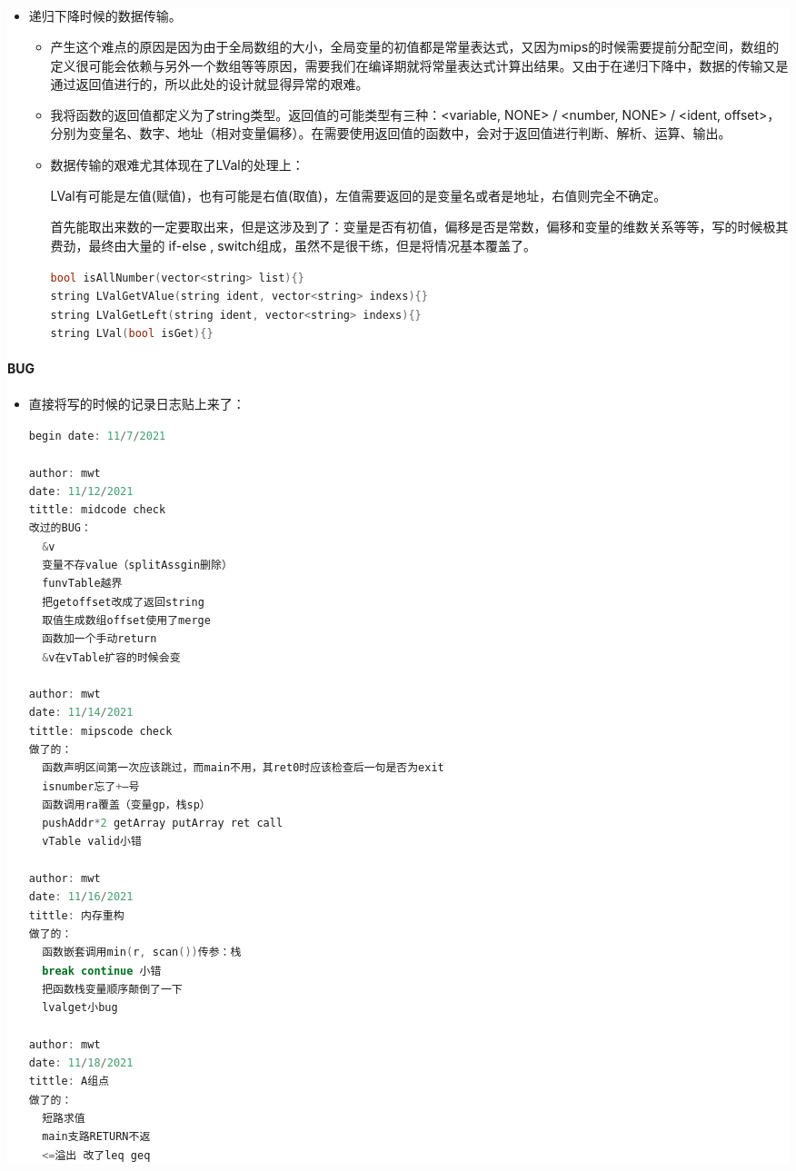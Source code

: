 * 递归下降时候的数据传输。

  * 产生这个难点的原因是因为由于全局数组的大小，全局变量的初值都是常量表达式，又因为mips的时候需要提前分配空间，数组的定义很可能会依赖与另外一个数组等等原因，需要我们在编译期就将常量表达式计算出结果。又由于在递归下降中，数据的传输又是通过返回值进行的，所以此处的设计就显得异常的艰难。

  * 我将函数的返回值都定义为了string类型。返回值的可能类型有三种：<variable, NONE> / <number, NONE> / <ident, offset>，分别为变量名、数字、地址（相对变量偏移）。在需要使用返回值的函数中，会对于返回值进行判断、解析、运算、输出。

  * 数据传输的艰难尤其体现在了LVal的处理上：

    LVal有可能是左值(赋值)，也有可能是右值(取值)，左值需要返回的是变量名或者是地址，右值则完全不确定。

    首先能取出来数的一定要取出来，但是这涉及到了：变量是否有初值，偏移是否是常数，偏移和变量的维数关系等等，写的时候极其费劲，最终由大量的 if-else , switch组成，虽然不是很干练，但是将情况基本覆盖了。
    
    ```cpp
    bool isAllNumber(vector<string> list){}
    string LValGetVAlue(string ident, vector<string> indexs){}
    string LValGetLeft(string ident, vector<string> indexs){}
    string LVal(bool isGet){}
    ```

#### BUG

* 直接将写的时候的记录日志贴上来了：

  ```cpp
  begin date: 11/7/2021
  
  author: mwt
  date: 11/12/2021
  tittle: midcode check
  改过的BUG：
  	&v
  	变量不存value（splitAssgin删除）
  	funvTable越界
  	把getoffset改成了返回string
  	取值生成数组offset使用了merge
  	函数加一个手动return
  	&v在vTable扩容的时候会变
  	
  author: mwt
  date: 11/14/2021
  tittle: mipscode check	
  做了的：
  	函数声明区间第一次应该跳过，而main不用，其ret0时应该检查后一句是否为exit
  	isnumber忘了+—号
  	函数调用ra覆盖（变量gp，栈sp）
  	pushAddr*2 getArray putArray ret call
  	vTable valid小错
  	
  author: mwt
  date: 11/16/2021
  tittle: 内存重构
  做了的：
  	函数嵌套调用min(r, scan())传参：栈
  	break continue 小错
  	把函数栈变量顺序颠倒了一下
  	lvalget小bug
  	
  author: mwt
  date: 11/18/2021
  tittle: A组点
  做了的：
  	短路求值
  	main支路RETURN不返
  	<=溢出 改了leq geq
  ```